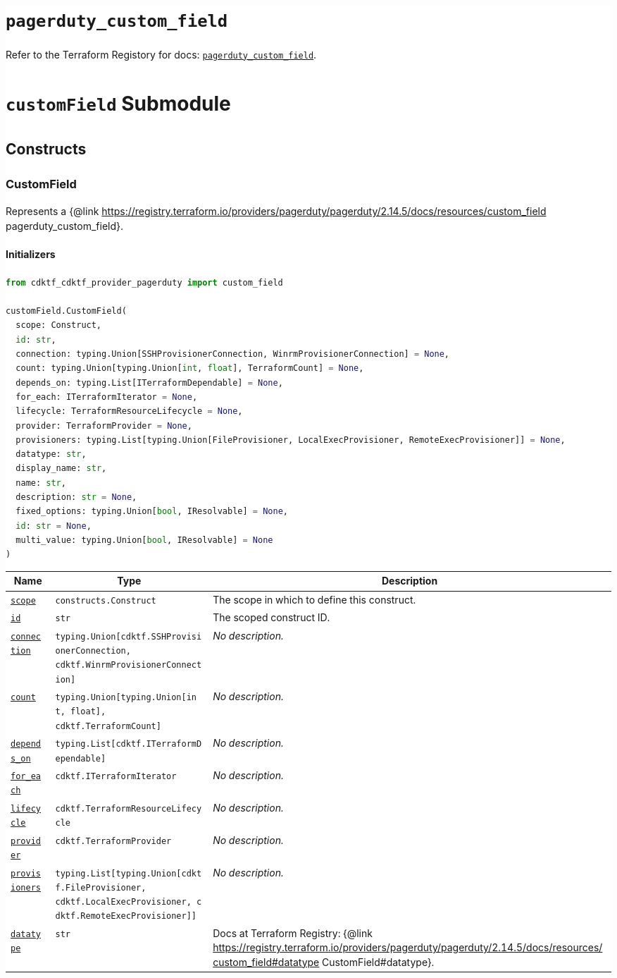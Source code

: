 # `pagerduty_custom_field`

Refer to the Terraform Registory for docs: [`pagerduty_custom_field`](https://registry.terraform.io/providers/pagerduty/pagerduty/2.14.5/docs/resources/custom_field).

# `customField` Submodule <a name="`customField` Submodule" id="@cdktf/provider-pagerduty.customField"></a>

## Constructs <a name="Constructs" id="Constructs"></a>

### CustomField <a name="CustomField" id="@cdktf/provider-pagerduty.customField.CustomField"></a>

Represents a {@link https://registry.terraform.io/providers/pagerduty/pagerduty/2.14.5/docs/resources/custom_field pagerduty_custom_field}.

#### Initializers <a name="Initializers" id="@cdktf/provider-pagerduty.customField.CustomField.Initializer"></a>

```python
from cdktf_cdktf_provider_pagerduty import custom_field

customField.CustomField(
  scope: Construct,
  id: str,
  connection: typing.Union[SSHProvisionerConnection, WinrmProvisionerConnection] = None,
  count: typing.Union[typing.Union[int, float], TerraformCount] = None,
  depends_on: typing.List[ITerraformDependable] = None,
  for_each: ITerraformIterator = None,
  lifecycle: TerraformResourceLifecycle = None,
  provider: TerraformProvider = None,
  provisioners: typing.List[typing.Union[FileProvisioner, LocalExecProvisioner, RemoteExecProvisioner]] = None,
  datatype: str,
  display_name: str,
  name: str,
  description: str = None,
  fixed_options: typing.Union[bool, IResolvable] = None,
  id: str = None,
  multi_value: typing.Union[bool, IResolvable] = None
)
```

| **Name** | **Type** | **Description** |
| --- | --- | --- |
| <code><a href="#@cdktf/provider-pagerduty.customField.CustomField.Initializer.parameter.scope">scope</a></code> | <code>constructs.Construct</code> | The scope in which to define this construct. |
| <code><a href="#@cdktf/provider-pagerduty.customField.CustomField.Initializer.parameter.id">id</a></code> | <code>str</code> | The scoped construct ID. |
| <code><a href="#@cdktf/provider-pagerduty.customField.CustomField.Initializer.parameter.connection">connection</a></code> | <code>typing.Union[cdktf.SSHProvisionerConnection, cdktf.WinrmProvisionerConnection]</code> | *No description.* |
| <code><a href="#@cdktf/provider-pagerduty.customField.CustomField.Initializer.parameter.count">count</a></code> | <code>typing.Union[typing.Union[int, float], cdktf.TerraformCount]</code> | *No description.* |
| <code><a href="#@cdktf/provider-pagerduty.customField.CustomField.Initializer.parameter.dependsOn">depends_on</a></code> | <code>typing.List[cdktf.ITerraformDependable]</code> | *No description.* |
| <code><a href="#@cdktf/provider-pagerduty.customField.CustomField.Initializer.parameter.forEach">for_each</a></code> | <code>cdktf.ITerraformIterator</code> | *No description.* |
| <code><a href="#@cdktf/provider-pagerduty.customField.CustomField.Initializer.parameter.lifecycle">lifecycle</a></code> | <code>cdktf.TerraformResourceLifecycle</code> | *No description.* |
| <code><a href="#@cdktf/provider-pagerduty.customField.CustomField.Initializer.parameter.provider">provider</a></code> | <code>cdktf.TerraformProvider</code> | *No description.* |
| <code><a href="#@cdktf/provider-pagerduty.customField.CustomField.Initializer.parameter.provisioners">provisioners</a></code> | <code>typing.List[typing.Union[cdktf.FileProvisioner, cdktf.LocalExecProvisioner, cdktf.RemoteExecProvisioner]]</code> | *No description.* |
| <code><a href="#@cdktf/provider-pagerduty.customField.CustomField.Initializer.parameter.datatype">datatype</a></code> | <code>str</code> | Docs at Terraform Registry: {@link https://registry.terraform.io/providers/pagerduty/pagerduty/2.14.5/docs/resources/custom_field#datatype CustomField#datatype}. |